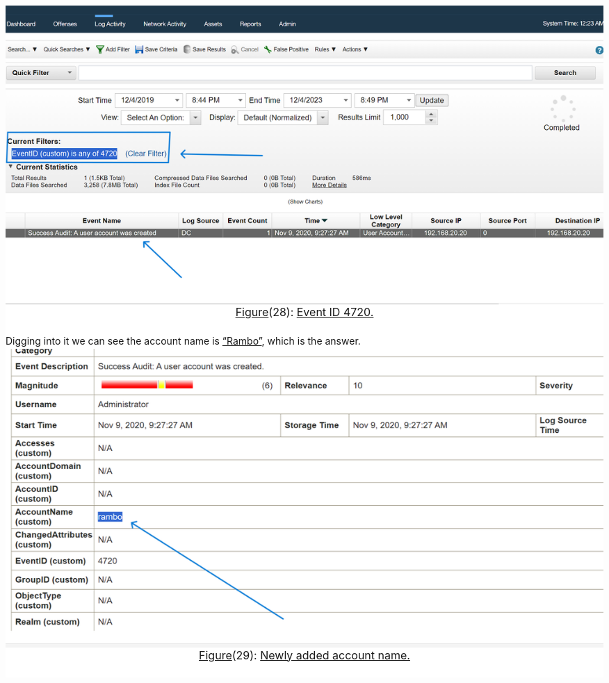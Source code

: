 <img src="/assets/images/Threat-Hunting/Qradar101/Q18_Event ID 4720.png" style="margin-left: auto; margin-right: auto; display: block;" >
<center><font size="3"> <u>Figure</u>(28): <u>Event ID 4720.</u> </font></center> 
<br>
Digging into it we can see the account name is <u>“Rambo”</u>, which is the answer.

<img src="/assets/images/Threat-Hunting/Qradar101/Q18_Newly added account name.png" style="margin-left: auto; margin-right: auto; display: block;" >
<center><font size="3"> <u>Figure</u>(29): <u>Newly added account name.</u> </font></center> 
<br>
